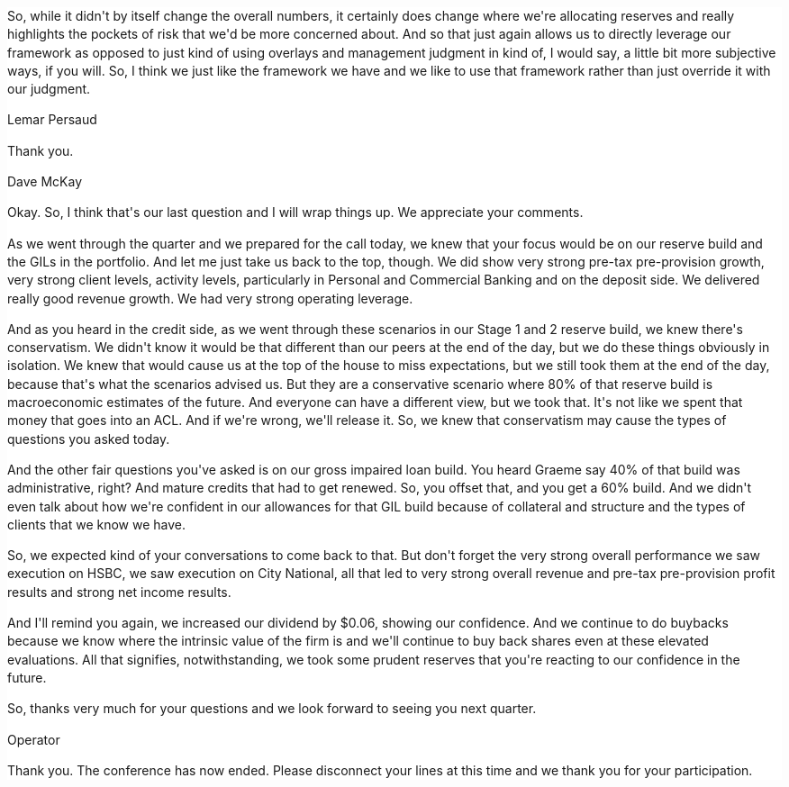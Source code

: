So, while it didn't by itself change the overall numbers, it certainly does change where we're allocating reserves and really highlights the pockets of risk that we'd be more concerned about. And so that just again allows us to directly leverage our framework as opposed to just kind of using overlays and management judgment in kind of, I would say, a little bit more subjective ways, if you will. So, I think we just like the framework we have and we like to use that framework rather than just override it with our judgment.

Lemar Persaud

Thank you.

Dave McKay

Okay. So, I think that's our last question and I will wrap things up. We appreciate your comments.

As we went through the quarter and we prepared for the call today, we knew that your focus would be on our reserve build and the GILs in the portfolio. And let me just take us back to the top, though. We did show very strong pre-tax pre-provision growth, very strong client levels, activity levels, particularly in Personal and Commercial Banking and on the deposit side. We delivered really good revenue growth. We had very strong operating leverage.

And as you heard in the credit side, as we went through these scenarios in our Stage 1 and 2 reserve build, we knew there's conservatism. We didn't know it would be that different than our peers at the end of the day, but we do these things obviously in isolation. We knew that would cause us at the top of the house to miss expectations, but we still took them at the end of the day, because that's what the scenarios advised us. But they are a conservative scenario where 80% of that reserve build is macroeconomic estimates of the future. And everyone can have a different view, but we took that. It's not like we spent that money that goes into an ACL. And if we're wrong, we'll release it. So, we knew that conservatism may cause the types of questions you asked today.

And the other fair questions you've asked is on our gross impaired loan build. You heard Graeme say 40% of that build was administrative, right? And mature credits that had to get renewed. So, you offset that, and you get a 60% build. And we didn't even talk about how we're confident in our allowances for that GIL build because of collateral and structure and the types of clients that we know we have.

So, we expected kind of your conversations to come back to that. But don't forget the very strong overall performance we saw execution on HSBC, we saw execution on City National, all that led to very strong overall revenue and pre-tax pre-provision profit results and strong net income results.

And I'll remind you again, we increased our dividend by $0.06, showing our confidence. And we continue to do buybacks because we know where the intrinsic value of the firm is and we'll continue to buy back shares even at these elevated evaluations. All that signifies, notwithstanding, we took some prudent reserves that you're reacting to our confidence in the future.

So, thanks very much for your questions and we look forward to seeing you next quarter.

Operator

Thank you. The conference has now ended. Please disconnect your lines at this time and we thank you for your participation.
